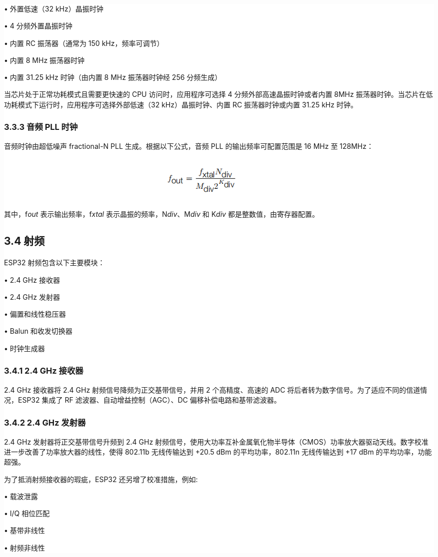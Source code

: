 • 外置低速（32 kHz）晶振时钟

• 4 分频外置晶振时钟

• 内置 RC 振荡器（通常为 150 kHz，频率可调节）

• 内置 8 MHz 振荡器时钟

• 内置 31.25 kHz 时钟（由内置 8 MHz 振荡器时钟经 256 分频生成）

当芯片处于正常功耗模式且需要更快速的 CPU 访问时，应用程序可选择 4 分频外部高速晶振时钟或者内置 8MHz 振荡器时钟。当芯片在低功耗模式下运行时，应用程序可选择外部低速（32 kHz）晶振时钟、内置 RC 振荡器时钟或内置 31.25 kHz 时钟。

### 3.3.3 音频 PLL 时钟

音频时钟由超低噪声 fractional-N PLL 生成。根据以下公式，音频 PLL 的输出频率可配置范围是 16 MHz 至 128MHz： 

![image-20201017143451610](image-20201017143451610.png)

其中，f*out* 表示输出频率，f*xtal* 表示晶振的频率，N*div*、M*div* 和 K*div* 都是整数值，由寄存器配置。

## 3.4 射频

ESP32 射频包含以下主要模块：

• 2.4 GHz 接收器

• 2.4 GHz 发射器

• 偏置和线性稳压器

• Balun 和收发切换器

• 时钟生成器

### 3.4.1 2.4 GHz 接收器

2.4 GHz 接收器将 2.4 GHz 射频信号降频为正交基带信号，并用 2 个高精度、高速的 ADC 将后者转为数字信号。为了适应不同的信道情况，ESP32 集成了 RF 滤波器、自动增益控制（AGC）、DC 偏移补偿电路和基带滤波器。

### 3.4.2 2.4 GHz 发射器

2.4 GHz 发射器将正交基带信号升频到 2.4 GHz 射频信号，使用大功率互补金属氧化物半导体（CMOS）功率放大器驱动天线。数字校准进一步改善了功率放大器的线性，使得 802.11b 无线传输达到 +20.5 dBm 的平均功率，802.11n 无线传输达到 +17 dBm 的平均功率，功能超强。

为了抵消射频接收器的瑕疵，ESP32 还另增了校准措施，例如: 

• 载波泄露

• I/Q 相位匹配

• 基带非线性

• 射频非线性
